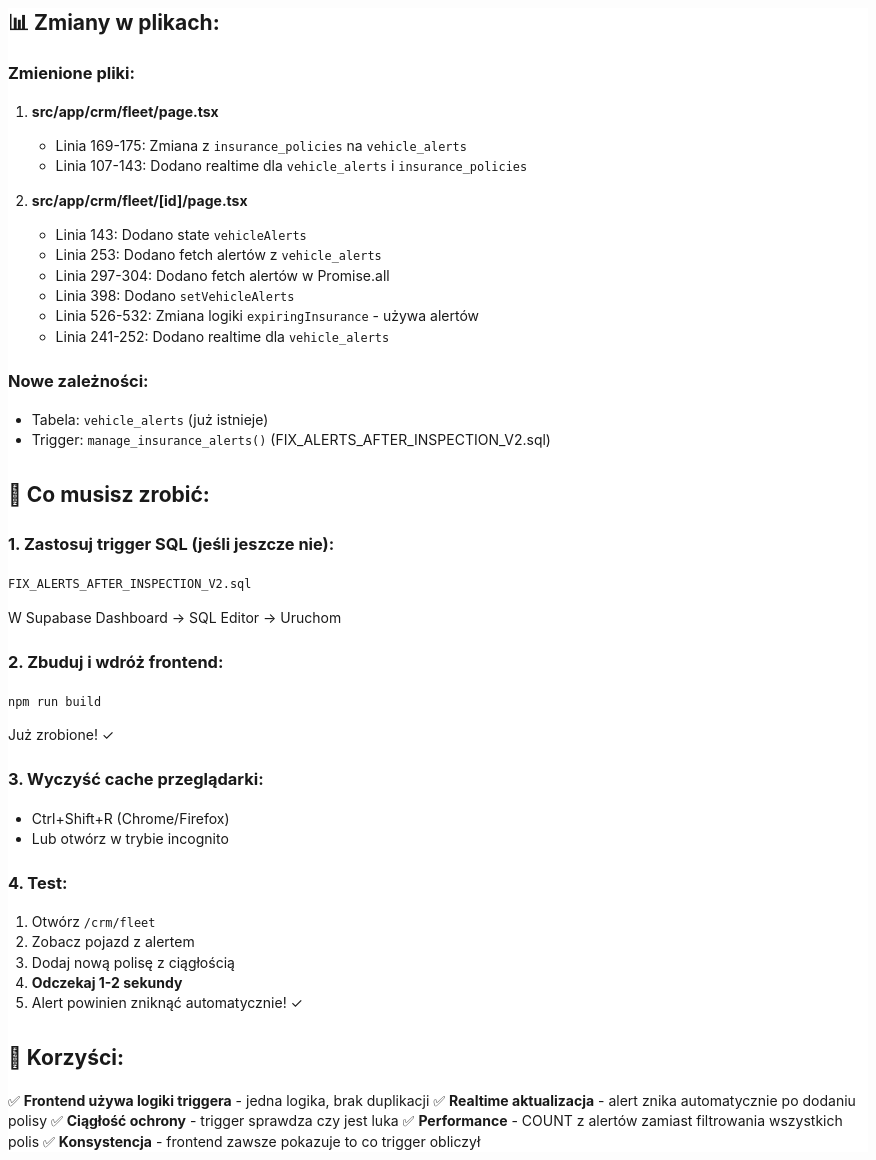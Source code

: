## 📊 Zmiany w plikach:

### Zmienione pliki:
1. **src/app/crm/fleet/page.tsx**
   - Linia 169-175: Zmiana z `insurance_policies` na `vehicle_alerts`
   - Linia 107-143: Dodano realtime dla `vehicle_alerts` i `insurance_policies`

2. **src/app/crm/fleet/[id]/page.tsx**
   - Linia 143: Dodano state `vehicleAlerts`
   - Linia 253: Dodano fetch alertów z `vehicle_alerts`
   - Linia 297-304: Dodano fetch alertów w Promise.all
   - Linia 398: Dodano `setVehicleAlerts`
   - Linia 526-532: Zmiana logiki `expiringInsurance` - używa alertów
   - Linia 241-252: Dodano realtime dla `vehicle_alerts`

### Nowe zależności:
- Tabela: `vehicle_alerts` (już istnieje)
- Trigger: `manage_insurance_alerts()` (FIX_ALERTS_AFTER_INSPECTION_V2.sql)

## 🎯 Co musisz zrobić:

### 1. Zastosuj trigger SQL (jeśli jeszcze nie):
```
FIX_ALERTS_AFTER_INSPECTION_V2.sql
```
W Supabase Dashboard → SQL Editor → Uruchom

### 2. Zbuduj i wdróż frontend:
```bash
npm run build
```
Już zrobione! ✓

### 3. Wyczyść cache przeglądarki:
- Ctrl+Shift+R (Chrome/Firefox)
- Lub otwórz w trybie incognito

### 4. Test:
1. Otwórz `/crm/fleet`
2. Zobacz pojazd z alertem
3. Dodaj nową polisę z ciągłością
4. **Odczekaj 1-2 sekundy**
5. Alert powinien zniknąć automatycznie! ✓

## 🚀 Korzyści:

✅ **Frontend używa logiki triggera** - jedna logika, brak duplikacji
✅ **Realtime aktualizacja** - alert znika automatycznie po dodaniu polisy
✅ **Ciągłość ochrony** - trigger sprawdza czy jest luka
✅ **Performance** - COUNT z alertów zamiast filtrowania wszystkich polis
✅ **Konsystencja** - frontend zawsze pokazuje to co trigger obliczył
